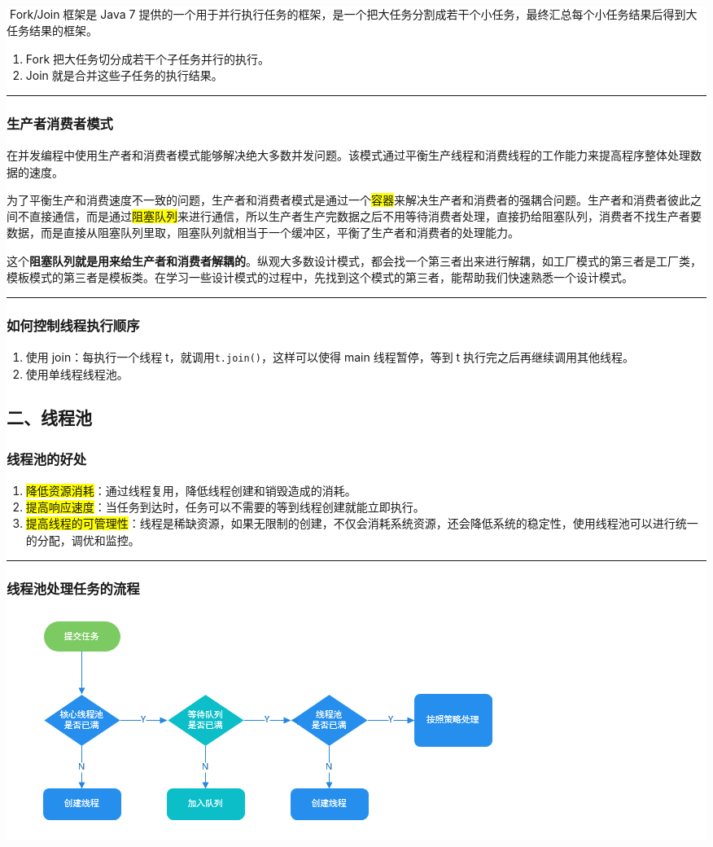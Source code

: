 ​ Fork/Join 框架是 Java 7 提供的一个用于并行执行任务的框架，是一个把大任务分割成若干个小任务，最终汇总每个小任务结果后得到大任务结果的框架。

1. Fork 把大任务切分成若干个子任务并行的执行。
2. Join 就是合并这些子任务的执行结果。

---

### 生产者消费者模式

​ 在并发编程中使用生产者和消费者模式能够解决绝大多数并发问题。该模式通过平衡生产线程和消费线程的工作能力来提高程序整体处理数据的速度。

​ 为了平衡生产和消费速度不一致的问题，生产者和消费者模式是通过一个<span style="background-color: yellow">容器</span>来解决生产者和消费者的强耦合问题。生产者和消费者彼此之间不直接通信，而是通过<span style="background-color: yellow">阻塞队列</span>来进行通信，所以生产者生产完数据之后不用等待消费者处理，直接扔给阻塞队列，消费者不找生产者要数据，而是直接从阻塞队列里取，阻塞队列就相当于一个缓冲区，平衡了生产者和消费者的处理能力。

​ 这个**阻塞队列就是用来给生产者和消费者解耦的**。纵观大多数设计模式，都会找一个第三者出来进行解耦，如工厂模式的第三者是工厂类，模板模式的第三者是模板类。在学习一些设计模式的过程中，先找到这个模式的第三者，能帮助我们快速熟悉一个设计模式。

---

### 如何控制线程执行顺序

1. 使用 join：每执行一个线程 t，就调用`t.join()`，这样可以使得 main 线程暂停，等到 t 执行完之后再继续调用其他线程。
2. 使用单线程线程池。

## 二、线程池

### 线程池的好处

1. <span style="background-color: yellow">降低资源消耗</span>：通过线程复用，降低线程创建和销毁造成的消耗。
2. <span style="background-color: yellow">提高响应速度</span>：当任务到达时，任务可以不需要的等到线程创建就能立即执行。
3. <span style="background-color: yellow">提高线程的可管理性</span>：线程是稀缺资源，如果无限制的创建，不仅会消耗系统资源，还会降低系统的稳定性，使用线程池可以进行统一的分配，调优和监控。

---

### 线程池处理任务的流程

![image-20220224132915100](JUC%20&%20%E6%93%8D%E4%BD%9C%E7%B3%BB%E7%BB%9F.assets/image-20220224132915100.png)
